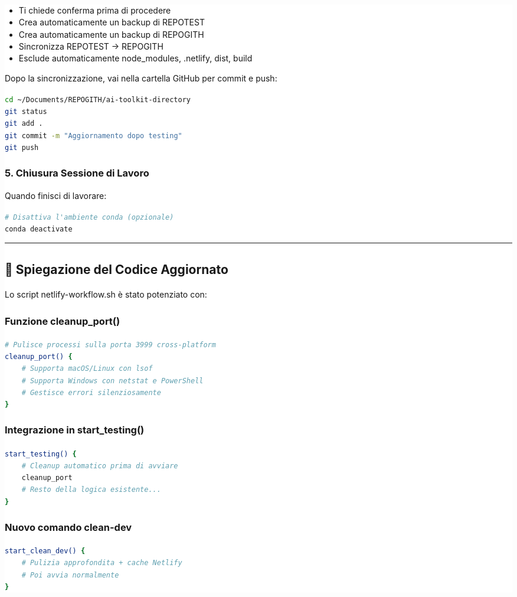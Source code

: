 - Ti chiede conferma prima di procedere
- Crea automaticamente un backup di REPOTEST
- Crea automaticamente un backup di REPOGITH
- Sincronizza REPOTEST → REPOGITH
- Esclude automaticamente node_modules, .netlify, dist, build

Dopo la sincronizzazione, vai nella cartella GitHub per commit e push:

```bash
cd ~/Documents/REPOGITH/ai-toolkit-directory
git status
git add .
git commit -m "Aggiornamento dopo testing"
git push
```

### 5. Chiusura Sessione di Lavoro

Quando finisci di lavorare:

```bash
# Disattiva l'ambiente conda (opzionale)
conda deactivate
```

------

## 🔧 Spiegazione del Codice Aggiornato

Lo script netlify-workflow.sh è stato potenziato con:

### Funzione cleanup_port()

```bash
# Pulisce processi sulla porta 3999 cross-platform
cleanup_port() {
    # Supporta macOS/Linux con lsof
    # Supporta Windows con netstat e PowerShell
    # Gestisce errori silenziosamente
}
```

### Integrazione in start_testing()

```bash
start_testing() {
    # Cleanup automatico prima di avviare
    cleanup_port
    # Resto della logica esistente...
}
```

### Nuovo comando clean-dev

```bash
start_clean_dev() {
    # Pulizia approfondita + cache Netlify
    # Poi avvia normalmente
}
```
